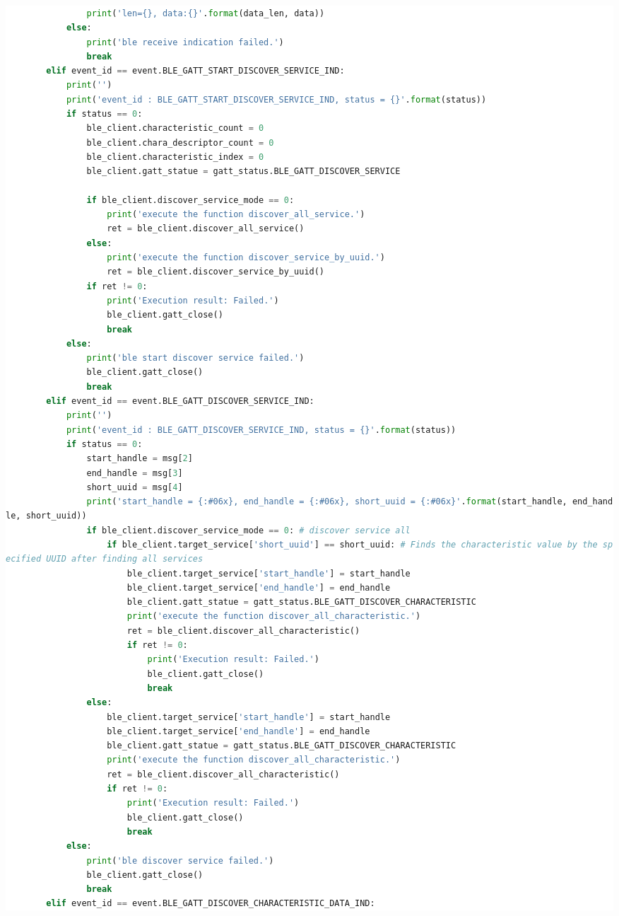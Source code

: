 ```python
                print('len={}, data:{}'.format(data_len, data))
            else:
                print('ble receive indication failed.')
                break
        elif event_id == event.BLE_GATT_START_DISCOVER_SERVICE_IND:
            print('')
            print('event_id : BLE_GATT_START_DISCOVER_SERVICE_IND, status = {}'.format(status))
            if status == 0:
                ble_client.characteristic_count = 0
                ble_client.chara_descriptor_count = 0
                ble_client.characteristic_index = 0
                ble_client.gatt_statue = gatt_status.BLE_GATT_DISCOVER_SERVICE

                if ble_client.discover_service_mode == 0:
                    print('execute the function discover_all_service.')
                    ret = ble_client.discover_all_service()
                else:
                    print('execute the function discover_service_by_uuid.')
                    ret = ble_client.discover_service_by_uuid()
                if ret != 0:
                    print('Execution result: Failed.')
                    ble_client.gatt_close()
                    break
            else:
                print('ble start discover service failed.')
                ble_client.gatt_close()
                break
        elif event_id == event.BLE_GATT_DISCOVER_SERVICE_IND:
            print('')
            print('event_id : BLE_GATT_DISCOVER_SERVICE_IND, status = {}'.format(status))
            if status == 0:
                start_handle = msg[2]
                end_handle = msg[3]
                short_uuid = msg[4]
                print('start_handle = {:#06x}, end_handle = {:#06x}, short_uuid = {:#06x}'.format(start_handle, end_handle, short_uuid))
                if ble_client.discover_service_mode == 0: # discover service all
                    if ble_client.target_service['short_uuid'] == short_uuid: # Finds the characteristic value by the specified UUID after finding all services
                        ble_client.target_service['start_handle'] = start_handle
                        ble_client.target_service['end_handle'] = end_handle
                        ble_client.gatt_statue = gatt_status.BLE_GATT_DISCOVER_CHARACTERISTIC
                        print('execute the function discover_all_characteristic.')
                        ret = ble_client.discover_all_characteristic()
                        if ret != 0:
                            print('Execution result: Failed.')
                            ble_client.gatt_close()
                            break
                else:
                    ble_client.target_service['start_handle'] = start_handle
                    ble_client.target_service['end_handle'] = end_handle
                    ble_client.gatt_statue = gatt_status.BLE_GATT_DISCOVER_CHARACTERISTIC
                    print('execute the function discover_all_characteristic.')
                    ret = ble_client.discover_all_characteristic()
                    if ret != 0:
                        print('Execution result: Failed.')
                        ble_client.gatt_close()
                        break
            else:
                print('ble discover service failed.')
                ble_client.gatt_close()
                break
        elif event_id == event.BLE_GATT_DISCOVER_CHARACTERISTIC_DATA_IND:
```